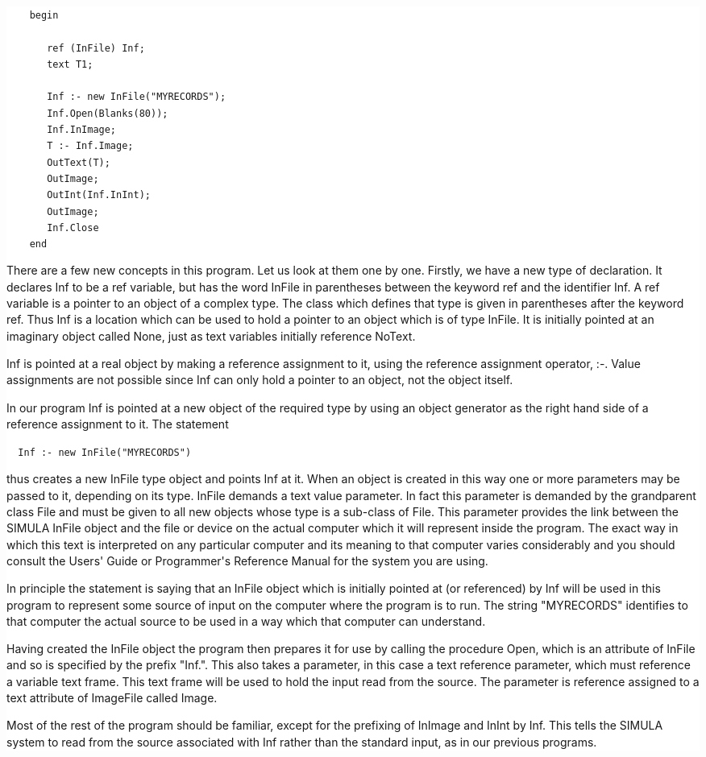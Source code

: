         begin

           ref (InFile) Inf;
           text T1;

           Inf :- new InFile("MYRECORDS");
           Inf.Open(Blanks(80));
           Inf.InImage;
           T :- Inf.Image;
           OutText(T);
           OutImage;
           OutInt(Inf.InInt);
           OutImage;
           Inf.Close
        end
There are a few new concepts in this program. Let us look at them one by one.
Firstly, we have a new type of declaration. It declares Inf to be a ref variable, but has the word InFile in parentheses between the keyword ref and the identifier Inf. A ref variable is a pointer to an object of a complex type. The class which defines that type is given in parentheses after the keyword ref. Thus Inf is a location which can be used to hold a pointer to an object which is of type InFile. It is initially pointed at an imaginary object called None, just as text variables initially reference NoText.

Inf is pointed at a real object by making a reference assignment to it, using the reference assignment operator, :-. Value assignments are not possible since Inf can only hold a pointer to an object, not the object itself.

In our program Inf is pointed at a new object of the required type by using an object generator as the right hand side of a reference assignment to it. The statement

      Inf :- new InFile("MYRECORDS")
thus creates a new InFile type object and points Inf at it. When an object is created in this way one or more parameters may be passed to it, depending on its type.
InFile demands a text value parameter. In fact this parameter is demanded by the grandparent class File and must be given to all new objects whose type is a sub-class of File. This parameter provides the link between the SIMULA InFile object and the file or device on the actual computer which it will represent inside the program. The exact way in which this text is interpreted on any particular computer and its meaning to that computer varies considerably and you should consult the Users' Guide or Programmer's Reference Manual for the system you are using.

In principle the statement is saying that an InFile object which is initially pointed at (or referenced) by Inf will be used in this program to represent some source of input on the computer where the program is to run. The string "MYRECORDS" identifies to that computer the actual source to be used in a way which that computer can understand.

Having created the InFile object the program then prepares it for use by calling the procedure Open, which is an attribute of InFile and so is specified by the prefix "Inf.". This also takes a parameter, in this case a text reference parameter, which must reference a variable text frame. This text frame will be used to hold the input read from the source. The parameter is reference assigned to a text attribute of ImageFile called Image.

Most of the rest of the program should be familiar, except for the prefixing of InImage and InInt by Inf. This tells the SIMULA system to read from the source associated with Inf rather than the standard input, as in our previous programs.
